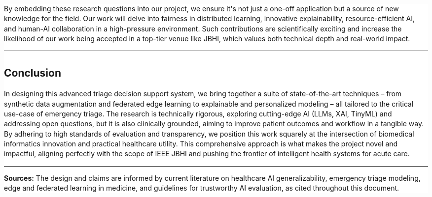
By embedding these research questions into our project, we ensure it's not just a one-off application but a source of new knowledge for the field. Our work will delve into fairness in distributed learning, innovative explainability, resource-efficient AI, and human-AI collaboration in a high-pressure environment. Such contributions are scientifically exciting and increase the likelihood of our work being accepted in a top-tier venue like JBHI, which values both technical depth and real-world impact.

---

## Conclusion

In designing this advanced triage decision support system, we bring together a suite of state-of-the-art techniques – from synthetic data augmentation and federated edge learning to explainable and personalized modeling – all tailored to the critical use-case of emergency triage. The research is technically rigorous, exploring cutting-edge AI (LLMs, XAI, TinyML) and addressing open questions, but it is also clinically grounded, aiming to improve patient outcomes and workflow in a tangible way. By adhering to high standards of evaluation and transparency, we position this work squarely at the intersection of biomedical informatics innovation and practical healthcare utility. This comprehensive approach is what makes the project novel and impactful, aligning perfectly with the scope of IEEE JBHI and pushing the frontier of intelligent health systems for acute care.

---

**Sources:** The design and claims are informed by current literature on healthcare AI generalizability, emergency triage modeling, edge and federated learning in medicine, and guidelines for trustworthy AI evaluation, as cited throughout this document. 